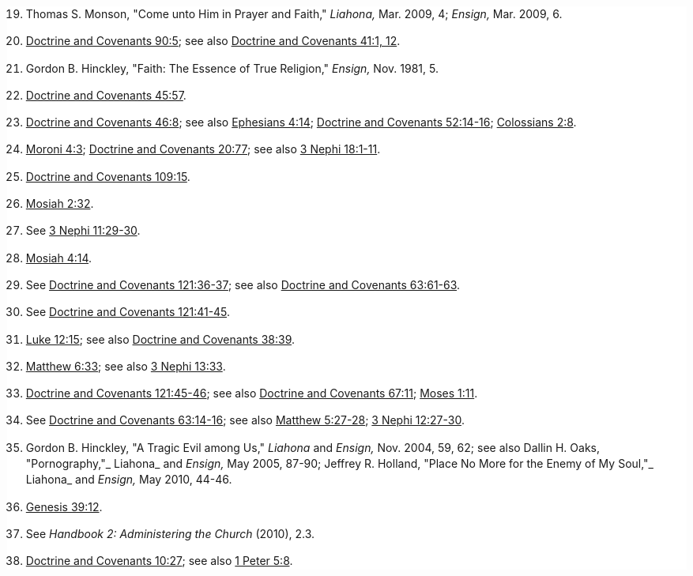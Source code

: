   19. Thomas S. Monson, "Come unto Him in Prayer and Faith," _Liahona,_ Mar. 2009, 4; _Ensign,_ Mar. 2009, 6.

  20. [Doctrine and Covenants 90:5](https://www.lds.org/scriptures/dc-testament/dc/90.5?lang=eng#4); see also [Doctrine and Covenants 41:1, 12](https://www.lds.org/scriptures/dc-testament/dc/41.1,12?lang=eng#0).

  21. Gordon B. Hinckley, "Faith: The Essence of True Religion," _Ensign,_ Nov. 1981, 5.

  22. [Doctrine and Covenants 45:57](https://www.lds.org/scriptures/dc-testament/dc/45.57?lang=eng#56).

  23. [Doctrine and Covenants 46:8](https://www.lds.org/scriptures/dc-testament/dc/46.8?lang=eng#7); see also [Ephesians 4:14](https://www.lds.org/scriptures/nt/eph/4.14?lang=eng#13); [Doctrine and Covenants 52:14-16](https://www.lds.org/scriptures/dc-testament/dc/52.14-16?lang=eng#13); [Colossians 2:8](https://www.lds.org/scriptures/nt/col/2.8?lang=eng#7).

  24. [Moroni 4:3](https://www.lds.org/scriptures/bofm/moro/4.3?lang=eng#2); [Doctrine and Covenants 20:77](https://www.lds.org/scriptures/dc-testament/dc/20.77?lang=eng#76); see also [3 Nephi 18:1-11](https://www.lds.org/scriptures/bofm/3-ne/18.1-11?lang=eng#0).

  25. [Doctrine and Covenants 109:15](https://www.lds.org/scriptures/dc-testament/dc/109.15?lang=eng#14).

  26. [Mosiah 2:32](https://www.lds.org/scriptures/bofm/mosiah/2.32?lang=eng#31).

  27. See [3 Nephi 11:29-30](https://www.lds.org/scriptures/bofm/3-ne/11.29-30?lang=eng#28).

  28. [Mosiah 4:14](https://www.lds.org/scriptures/bofm/mosiah/4.14?lang=eng#13).

  29. See [Doctrine and Covenants 121:36-37](https://www.lds.org/scriptures/dc-testament/dc/121.36-37?lang=eng#35); see also [Doctrine and Covenants 63:61-63](https://www.lds.org/scriptures/dc-testament/dc/63.61-63?lang=eng#60).

  30. See [Doctrine and Covenants 121:41-45](https://www.lds.org/scriptures/dc-testament/dc/121.41-45?lang=eng#40).

  31. [Luke 12:15](https://www.lds.org/scriptures/nt/luke/12.15?lang=eng#14); see also [Doctrine and Covenants 38:39](https://www.lds.org/scriptures/dc-testament/dc/38.39?lang=eng#38).

  32. [Matthew 6:33](https://www.lds.org/scriptures/nt/matt/6.33?lang=eng#32); see also [3 Nephi 13:33](https://www.lds.org/scriptures/bofm/3-ne/13.33?lang=eng#32).

  33. [Doctrine and Covenants 121:45-46](https://www.lds.org/scriptures/dc-testament/dc/121.45-46?lang=eng#44); see also [Doctrine and Covenants 67:11](https://www.lds.org/scriptures/dc-testament/dc/67.11?lang=eng#10); [Moses 1:11](https://www.lds.org/scriptures/pgp/moses/1.11?lang=eng#10).

  34. See [Doctrine and Covenants 63:14-16](https://www.lds.org/scriptures/dc-testament/dc/63.14-16?lang=eng#13); see also [Matthew 5:27-28](https://www.lds.org/scriptures/nt/matt/5.27-28?lang=eng#26); [3 Nephi 12:27-30](https://www.lds.org/scriptures/bofm/3-ne/12.27-30?lang=eng#26).

  35. Gordon B. Hinckley, "A Tragic Evil among Us," _Liahona_ and _Ensign,_ Nov. 2004, 59, 62; see also Dallin H. Oaks, "Pornography,"_ Liahona_ and _Ensign,_ May 2005, 87-90; Jeffrey R. Holland, "Place No More for the Enemy of My Soul,"_ Liahona_ and _Ensign,_ May 2010, 44-46.

  36. [Genesis 39:12](https://www.lds.org/scriptures/ot/gen/39.12?lang=eng#11).

  37. See _Handbook 2: Administering the Church_ (2010), 2.3.

  38. [Doctrine and Covenants 10:27](https://www.lds.org/scriptures/dc-testament/dc/10.27?lang=eng#26); see also [1 Peter 5:8](https://www.lds.org/scriptures/nt/1-pet/5.8?lang=eng#7).
